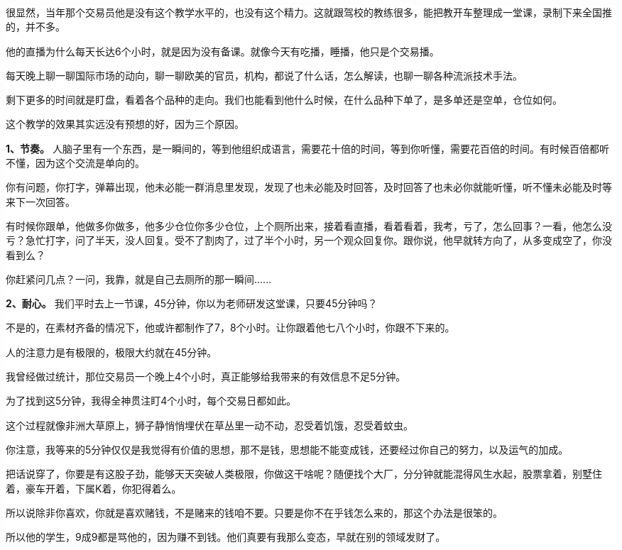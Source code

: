 
很显然，当年那个交易员他是没有这个教学水平的，也没有这个精力。这就跟驾校的教练很多，能把教开车整理成一堂课，录制下来全国推的，并不多。  

  

他的直播为什么每天长达6个小时，就是因为没有备课。就像今天有吃播，睡播，他只是个交易播。  

  

每天晚上聊一聊国际市场的动向，聊一聊欧美的官员，机构，都说了什么话，怎么解读，也聊一聊各种流派技术手法。  

  

剩下更多的时间就是盯盘，看着各个品种的走向。我们也能看到他什么时候，在什么品种下单了，是多单还是空单，仓位如何。

  

这个教学的效果其实远没有预想的好，因为三个原因。  

  

 **1、节奏。**
人脑子里有一个东西，是一瞬间的，等到他组织成语言，需要花十倍的时间，等到你听懂，需要花百倍的时间。有时候百倍都听不懂，因为这个交流是单向的。

  

你有问题，你打字，弹幕出现，他未必能一群消息里发现，发现了也未必能及时回答，及时回答了也未必你就能听懂，听不懂未必能及时等来下一次回答。

  

有时候你跟单，他做多你做多，他多少仓位你多少仓位，上个厕所出来，接着看直播，看着看着，我考，亏了，怎么回事？一看，他怎么没亏？急忙打字，问了半天，没人回复。受不了割肉了，过了半个小时，另一个观众回复你。跟你说，他早就转方向了，从多变成空了，你没看到么？  

  

你赶紧问几点？一问，我靠，就是自己去厕所的那一瞬间......

  

 **2、耐心。** 我们平时去上一节课，45分钟，你以为老师研发这堂课，只要45分钟吗？

  

不是的，在素材齐备的情况下，他或许都制作了7，8个小时。让你跟着他七八个小时，你跟不下来的。

  

人的注意力是有极限的，极限大约就在45分钟。  

  

我曾经做过统计，那位交易员一个晚上4个小时，真正能够给我带来的有效信息不足5分钟。

  

为了找到这5分钟，我得全神贯注盯4个小时，每个交易日都如此。

  

这个过程就像非洲大草原上，狮子静悄悄埋伏在草丛里一动不动，忍受着饥饿，忍受着蚊虫。

  

你注意，我等来的5分钟仅仅是我觉得有价值的思想，那不是钱，思想能不能变成钱，还要经过你自己的努力，以及运气的加成。

  

把话说穿了，你要是有这股子劲，能够天天突破人类极限，你做这干啥呢？随便找个大厂，分分钟就能混得风生水起，股票拿着，别墅住着，豪车开着，下属K着，你犯得着么。

  

所以说除非你喜欢，你就是喜欢赌钱，不是赌来的钱咱不要。只要是你不在乎钱怎么来的，那这个办法是很笨的。

  

所以他的学生，9成9都是骂他的，因为赚不到钱。他们真要有我那么变态，早就在别的领域发财了。
